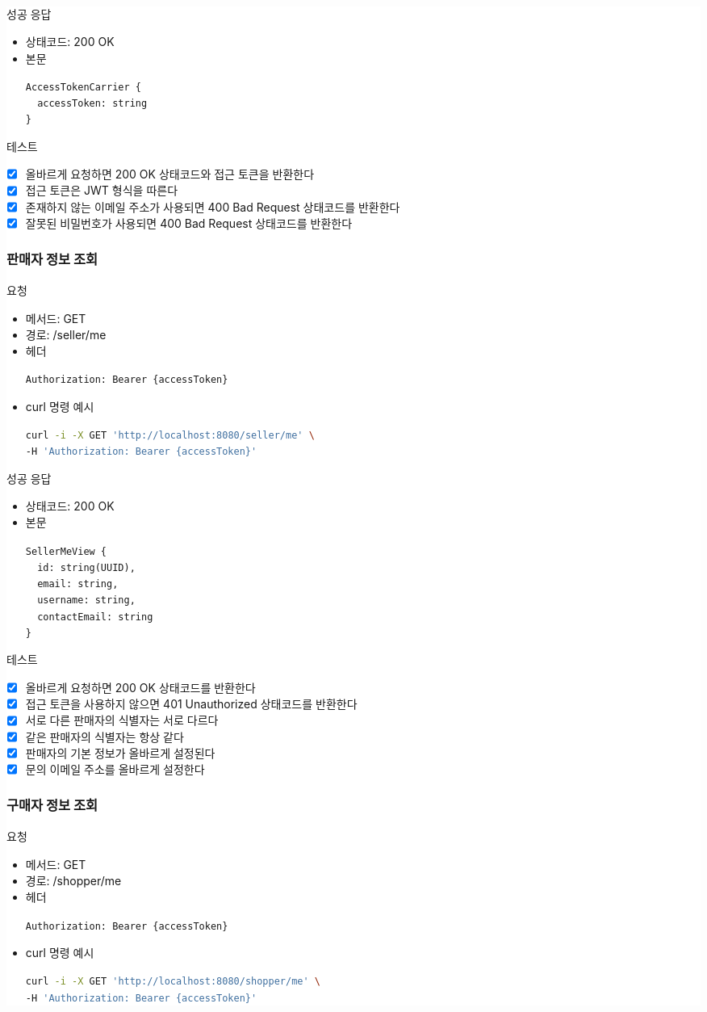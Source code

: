 성공 응답
- 상태코드: 200 OK
- 본문
  ```
  AccessTokenCarrier {
    accessToken: string
  }
  ```

테스트
- [x] 올바르게 요청하면 200 OK 상태코드와 접근 토큰을 반환한다
- [x] 접근 토큰은 JWT 형식을 따른다
- [x] 존재하지 않는 이메일 주소가 사용되면 400 Bad Request 상태코드를 반환한다
- [x] 잘못된 비밀번호가 사용되면 400 Bad Request 상태코드를 반환한다

### 판매자 정보 조회

요청
- 메서드: GET
- 경로: /seller/me
- 헤더
  ```
  Authorization: Bearer {accessToken}
  ```
- curl 명령 예시
  ```bash
  curl -i -X GET 'http://localhost:8080/seller/me' \
  -H 'Authorization: Bearer {accessToken}'
  ```

성공 응답
- 상태코드: 200 OK
- 본문
  ```
  SellerMeView {
    id: string(UUID),
    email: string,
    username: string,
    contactEmail: string
  }
  ```

테스트
- [x] 올바르게 요청하면 200 OK 상태코드를 반환한다
- [x] 접근 토큰을 사용하지 않으면 401 Unauthorized 상태코드를 반환한다
- [x] 서로 다른 판매자의 식별자는 서로 다르다
- [x] 같은 판매자의 식별자는 항상 같다
- [x] 판매자의 기본 정보가 올바르게 설정된다
- [x] 문의 이메일 주소를 올바르게 설정한다

### 구매자 정보 조회

요청
- 메서드: GET
- 경로: /shopper/me
- 헤더
  ```
  Authorization: Bearer {accessToken}
  ```
- curl 명령 예시
  ```bash
  curl -i -X GET 'http://localhost:8080/shopper/me' \
  -H 'Authorization: Bearer {accessToken}'
  ```
